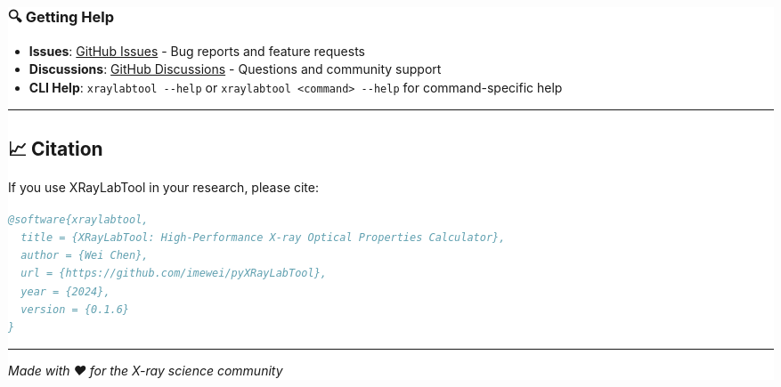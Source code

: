 ### 🔍 Getting Help
- **Issues**: [GitHub Issues](https://github.com/imewei/pyXRayLabTool/issues) - Bug reports and feature requests
- **Discussions**: [GitHub Discussions](https://github.com/imewei/pyXRayLabTool/discussions) - Questions and community support
- **CLI Help**: `xraylabtool --help` or `xraylabtool <command> --help` for command-specific help

---

## 📈 Citation

If you use XRayLabTool in your research, please cite:

```bibtex
@software{xraylabtool,
  title = {XRayLabTool: High-Performance X-ray Optical Properties Calculator},
  author = {Wei Chen},
  url = {https://github.com/imewei/pyXRayLabTool},
  year = {2024},
  version = {0.1.6}
}
```

---

*Made with ❤️ for the X-ray science community*